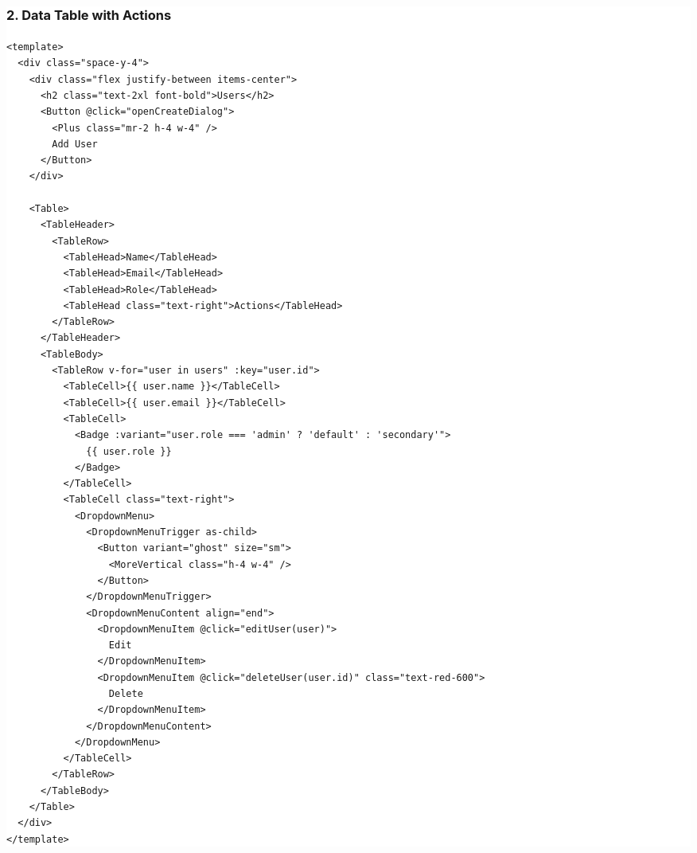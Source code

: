### 2. Data Table with Actions
```vue
<template>
  <div class="space-y-4">
    <div class="flex justify-between items-center">
      <h2 class="text-2xl font-bold">Users</h2>
      <Button @click="openCreateDialog">
        <Plus class="mr-2 h-4 w-4" />
        Add User
      </Button>
    </div>
    
    <Table>
      <TableHeader>
        <TableRow>
          <TableHead>Name</TableHead>
          <TableHead>Email</TableHead>
          <TableHead>Role</TableHead>
          <TableHead class="text-right">Actions</TableHead>
        </TableRow>
      </TableHeader>
      <TableBody>
        <TableRow v-for="user in users" :key="user.id">
          <TableCell>{{ user.name }}</TableCell>
          <TableCell>{{ user.email }}</TableCell>
          <TableCell>
            <Badge :variant="user.role === 'admin' ? 'default' : 'secondary'">
              {{ user.role }}
            </Badge>
          </TableCell>
          <TableCell class="text-right">
            <DropdownMenu>
              <DropdownMenuTrigger as-child>
                <Button variant="ghost" size="sm">
                  <MoreVertical class="h-4 w-4" />
                </Button>
              </DropdownMenuTrigger>
              <DropdownMenuContent align="end">
                <DropdownMenuItem @click="editUser(user)">
                  Edit
                </DropdownMenuItem>
                <DropdownMenuItem @click="deleteUser(user.id)" class="text-red-600">
                  Delete
                </DropdownMenuItem>
              </DropdownMenuContent>
            </DropdownMenu>
          </TableCell>
        </TableRow>
      </TableBody>
    </Table>
  </div>
</template>
```
